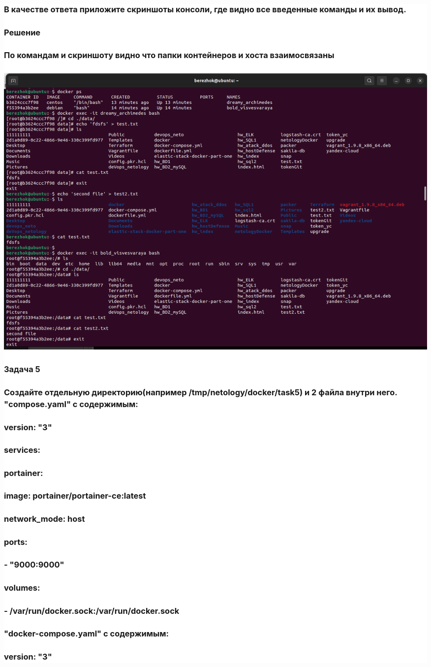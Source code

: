 ### В качестве ответа приложите скриншоты консоли, где видно все введенные команды и их вывод.

### Решение
### По командам и скриншоту видно что папки контейнеров и хоста взаимосвязаны
### ![](https://github.com/Berezhok/docker/blob/main/img/zad4.png)

### Задача 5
### Создайте отдельную директорию(например /tmp/netology/docker/task5) и 2 файла внутри него. "compose.yaml" с содержимым:
### version: "3"
### services:
###   portainer:
###     image: portainer/portainer-ce:latest
###     network_mode: host
###     ports:
###       - "9000:9000"
###     volumes:
###       - /var/run/docker.sock:/var/run/docker.sock
### "docker-compose.yaml" с содержимым:
### 
### version: "3"